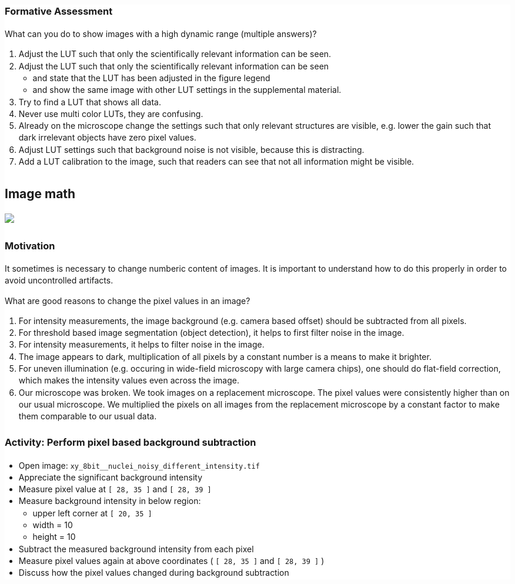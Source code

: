 ### Formative Assessment

What can you do to show images with a high dynamic range (multiple answers)?

1. Adjust the LUT such that only the scientifically relevant information can be seen.
2. Adjust the LUT such that only the scientifically relevant information can be seen 
	* and state that the LUT has been adjusted in the figure legend
	* and show the same image with other LUT settings in the supplemental material.
3. Try to find a LUT that shows all data.
4. Never use multi color LUTs, they are confusing.
5. Already on the  microscope change the settings such that only relevant structures are visible, e.g. lower the gain such that dark irrelevant objects have zero pixel values.
6. Adjust LUT settings such that background noise is not visible, because this is distracting.
7. Add a LUT calibration to the image, such that readers can see that not all information might be visible.


## Image math

<img src='https://g.gravizo.com/svg?
 digraph G {
    shift [fontcolor=white,color=white];
    image_math -> pixel_values [label="  changes"];
    image_math -> pixel_data_type [label="  does not change"];
    image_math -> wrong_pixel_values [label = "  can yield"] 
  }
'/>

### Motivation

It sometimes is necessary to change numberic content of images. It is important to understand how to do this properly in order to avoid uncontrolled artifacts.

What are good reasons to change the pixel values in an image?

1. For intensity measurements, the image background (e.g. camera based offset) should be subtracted from all pixels.
2. For threshold based image segmentation (object detection), it helps to first filter noise in the image.
3. For intensity measurements, it helps to filter noise in the image.
4. The image appears to dark, multiplication of all pixels by a constant number is a means to make it brighter.
5. For uneven illumination (e.g. occuring in wide-field microscopy with large camera chips), one should do flat-field correction, which makes the intensity values even across the image.
6. Our microscope was broken. We took images on a replacement microscope. The pixel values were consistently higher than on our usual microscope. We multiplied the pixels on all images from the replacement microscope by a constant factor to make them comparable to our usual data.


### Activity: Perform pixel based background subtraction

- Open image: `xy_8bit__nuclei_noisy_different_intensity.tif`
- Appreciate the significant background intensity
- Measure pixel value at `[ 28, 35 ]` and `[ 28, 39 ]`
- Measure background intensity in below region:
	- upper left corner at `[ 20, 35 ]`
	- width = 10
	- height = 10 
- Subtract the measured background intensity from each pixel 
- Measure pixel values again at above coordinates ( `[ 28, 35 ]` and `[ 28, 39 ]` )
- Discuss how the pixel values changed during background subtraction
